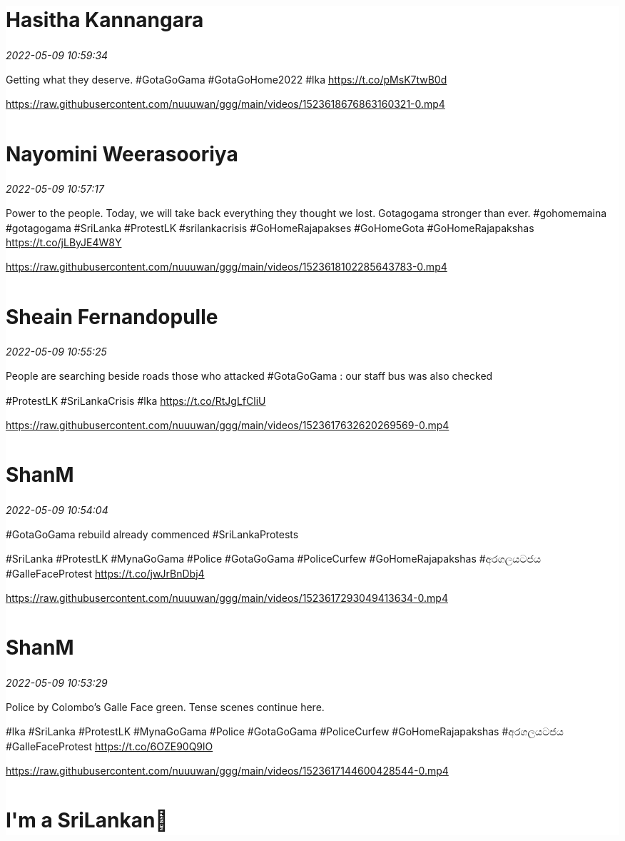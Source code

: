 # Hasitha Kannangara

*2022-05-09 10:59:34*

Getting what they deserve. #GotaGoGama #GotaGoHome2022 #lka https://t.co/pMsK7twB0d

https://raw.githubusercontent.com/nuuuwan/ggg/main/videos/1523618676863160321-0.mp4

# Nayomini Weerasooriya

*2022-05-09 10:57:17*

Power to the people. Today, we will take back everything they thought we lost. Gotagogama stronger than ever. #gohomemaina #gotagogama #SriLanka #ProtestLK #srilankacrisis #GoHomeRajapakses #GoHomeGota #GoHomeRajapakshas https://t.co/jLByJE4W8Y

https://raw.githubusercontent.com/nuuuwan/ggg/main/videos/1523618102285643783-0.mp4

# Sheain Fernandopulle

*2022-05-09 10:55:25*

People are searching beside roads those who attacked #GotaGoGama : our staff bus was also checked 

#ProtestLK #SriLankaCrisis #lka https://t.co/RtJgLfCliU

https://raw.githubusercontent.com/nuuuwan/ggg/main/videos/1523617632620269569-0.mp4

# ShanM

*2022-05-09 10:54:04*

#GotaGoGama rebuild already commenced #SriLankaProtests 

#SriLanka  #ProtestLK #MynaGoGama #Police #GotaGoGama #PoliceCurfew #GoHomeRajapakshas #අරගලයටජය #GalleFaceProtest https://t.co/jwJrBnDbj4

https://raw.githubusercontent.com/nuuuwan/ggg/main/videos/1523617293049413634-0.mp4

# ShanM

*2022-05-09 10:53:29*

Police by Colombo’s Galle Face green. Tense scenes continue here. 

#lka #SriLanka #ProtestLK #MynaGoGama #Police #GotaGoGama #PoliceCurfew #GoHomeRajapakshas #අරගලයටජය #GalleFaceProtest https://t.co/6OZE90Q9lO

https://raw.githubusercontent.com/nuuuwan/ggg/main/videos/1523617144600428544-0.mp4

# I'm a SriLankan💜
